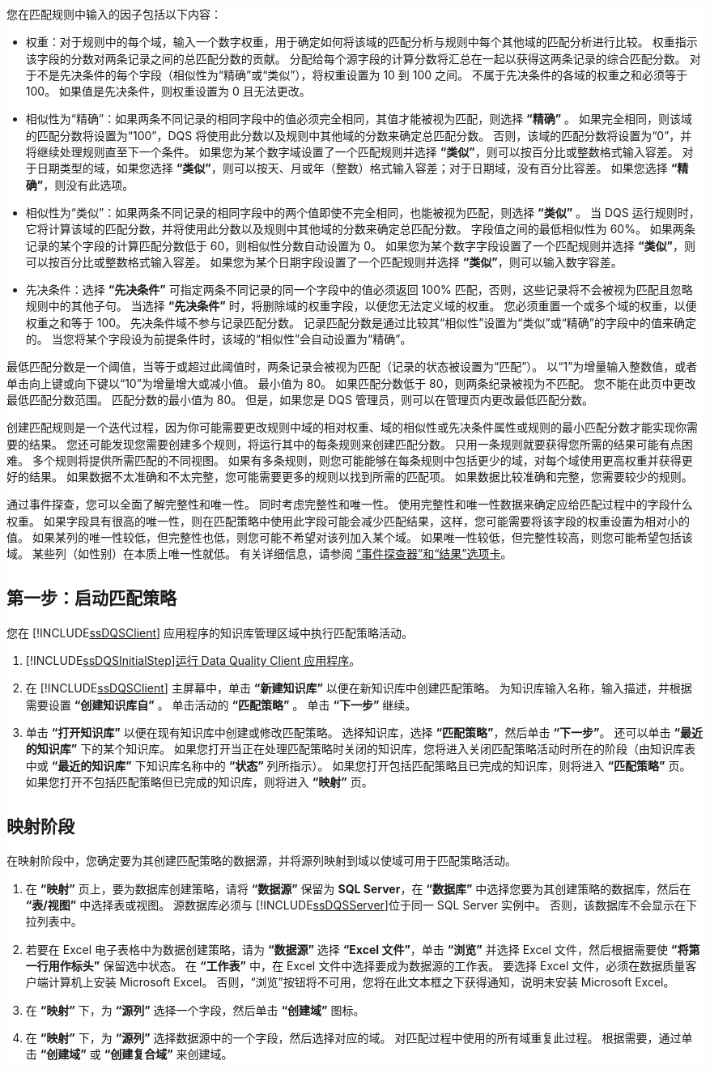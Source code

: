  您在匹配规则中输入的因子包括以下内容：  
  
-   权重：对于规则中的每个域，输入一个数字权重，用于确定如何将该域的匹配分析与规则中每个其他域的匹配分析进行比较。 权重指示该字段的分数对两条记录之间的总匹配分数的贡献。 分配给每个源字段的计算分数将汇总在一起以获得这两条记录的综合匹配分数。 对于不是先决条件的每个字段（相似性为“精确”或“类似”），将权重设置为 10 到 100 之间。 不属于先决条件的各域的权重之和必须等于 100。 如果值是先决条件，则权重设置为 0 且无法更改。  
  
-   相似性为“精确”：如果两条不同记录的相同字段中的值必须完全相同，其值才能被视为匹配，则选择 **“精确”** 。 如果完全相同，则该域的匹配分数将设置为“100”，DQS 将使用此分数以及规则中其他域的分数来确定总匹配分数。 否则，该域的匹配分数将设置为“0”，并将继续处理规则直至下一个条件。 如果您为某个数字域设置了一个匹配规则并选择 **“类似”**，则可以按百分比或整数格式输入容差。 对于日期类型的域，如果您选择 **“类似”**，则可以按天、月或年（整数）格式输入容差；对于日期域，没有百分比容差。 如果您选择 **“精确”**，则没有此选项。  
  
-   相似性为“类似”：如果两条不同记录的相同字段中的两个值即使不完全相同，也能被视为匹配，则选择 **“类似”** 。 当 DQS 运行规则时，它将计算该域的匹配分数，并将使用此分数以及规则中其他域的分数来确定总匹配分数。 字段值之间的最低相似性为 60%。 如果两条记录的某个字段的计算匹配分数低于 60，则相似性分数自动设置为 0。 如果您为某个数字字段设置了一个匹配规则并选择 **“类似”**，则可以按百分比或整数格式输入容差。 如果您为某个日期字段设置了一个匹配规则并选择 **“类似”**，则可以输入数字容差。  
  
-   先决条件：选择 **“先决条件”** 可指定两条不同记录的同一个字段中的值必须返回 100% 匹配，否则，这些记录将不会被视为匹配且忽略规则中的其他子句。 当选择 **“先决条件”** 时，将删除域的权重字段，以便您无法定义域的权重。 您必须重置一个或多个域的权重，以便权重之和等于 100。 先决条件域不参与记录匹配分数。 记录匹配分数是通过比较其“相似性”设置为“类似”或“精确”的字段中的值来确定的。 当您将某个字段设为前提条件时，该域的“相似性”会自动设置为“精确”。  
  
 最低匹配分数是一个阈值，当等于或超过此阈值时，两条记录会被视为匹配（记录的状态被设置为“匹配”）。 以“1”为增量输入整数值，或者单击向上键或向下键以“10”为增量增大或减小值。 最小值为 80。 如果匹配分数低于 80，则两条纪录被视为不匹配。 您不能在此页中更改最低匹配分数范围。 匹配分数的最小值为 80。 但是，如果您是 DQS 管理员，则可以在管理页内更改最低匹配分数。  
  
 创建匹配规则是一个迭代过程，因为你可能需要更改规则中域的相对权重、域的相似性或先决条件属性或规则的最小匹配分数才能实现你需要的结果。 您还可能发现您需要创建多个规则，将运行其中的每条规则来创建匹配分数。 只用一条规则就要获得您所需的结果可能有点困难。 多个规则将提供所需匹配的不同视图。 如果有多条规则，则您可能能够在每条规则中包括更少的域，对每个域使用更高权重并获得更好的结果。 如果数据不太准确和不太完整，您可能需要更多的规则以找到所需的匹配项。 如果数据比较准确和完整，您需要较少的规则。  
  
 通过事件探查，您可以全面了解完整性和唯一性。 同时考虑完整性和唯一性。 使用完整性和唯一性数据来确定应给匹配过程中的字段什么权重。 如果字段具有很高的唯一性，则在匹配策略中使用此字段可能会减少匹配结果，这样，您可能需要将该字段的权重设置为相对小的值。 如果某列的唯一性较低，但完整性也低，则您可能不希望对该列加入某个域。 如果唯一性较低，但完整性较高，则您可能希望包括该域。 某些列（如性别）在本质上唯一性就低。 有关详细信息，请参阅 [“事件探查器”和“结果”选项卡](#Tabs)。  
  
##  <a name="Starting"></a> 第一步：启动匹配策略  
 您在 [!INCLUDE[ssDQSClient](../includes/ssdqsclient-md.md)] 应用程序的知识库管理区域中执行匹配策略活动。  
  
1.  [!INCLUDE[ssDQSInitialStep](../includes/ssdqsinitialstep-md.md)][运行 Data Quality Client 应用程序](../../2014/data-quality-services/run-the-data-quality-client-application.md)。  
  
2.  在 [!INCLUDE[ssDQSClient](../includes/ssdqsclient-md.md)] 主屏幕中，单击 **“新建知识库”** 以便在新知识库中创建匹配策略。 为知识库输入名称，输入描述，并根据需要设置 **“创建知识库自”** 。 单击活动的 **“匹配策略”** 。 单击 **“下一步”** 继续。  
  
3.  单击 **“打开知识库”** 以便在现有知识库中创建或修改匹配策略。 选择知识库，选择 **“匹配策略”**，然后单击 **“下一步”**。 还可以单击 **“最近的知识库”** 下的某个知识库。 如果您打开当正在处理匹配策略时关闭的知识库，您将进入关闭匹配策略活动时所在的阶段（由知识库表中或 **“最近的知识库”** 下知识库名称中的 **“状态”** 列所指示）。 如果您打开包括匹配策略且已完成的知识库，则将进入 **“匹配策略”** 页。 如果您打开不包括匹配策略但已完成的知识库，则将进入 **“映射”** 页。  
  
##  <a name="MatchingStage"></a> 映射阶段  
 在映射阶段中，您确定要为其创建匹配策略的数据源，并将源列映射到域以使域可用于匹配策略活动。  
  
1.  在 **“映射”** 页上，要为数据库创建策略，请将 **“数据源”** 保留为 **SQL Server**，在 **“数据库”** 中选择您要为其创建策略的数据库，然后在 **“表/视图”** 中选择表或视图。 源数据库必须与 [!INCLUDE[ssDQSServer](../includes/ssdqsserver-md.md)]位于同一 SQL Server 实例中。 否则，该数据库不会显示在下拉列表中。  
  
2.  若要在 Excel 电子表格中为数据创建策略，请为 **“数据源”** 选择 **“Excel 文件”**，单击 **“浏览”** 并选择 Excel 文件，然后根据需要使 **“将第一行用作标头”** 保留选中状态。 在 **“工作表”** 中，在 Excel 文件中选择要成为数据源的工作表。 要选择 Excel 文件，必须在数据质量客户端计算机上安装 Microsoft Excel。 否则，“浏览”按钮将不可用，您将在此文本框之下获得通知，说明未安装 Microsoft Excel。  
  
3.  在 **“映射”** 下，为 **“源列”** 选择一个字段，然后单击 **“创建域”** 图标。  
  
4.  在 **“映射”** 下，为 **“源列”** 选择数据源中的一个字段，然后选择对应的域。 对匹配过程中使用的所有域重复此过程。 根据需要，通过单击 **“创建域”** 或 **“创建复合域”** 来创建域。  
  